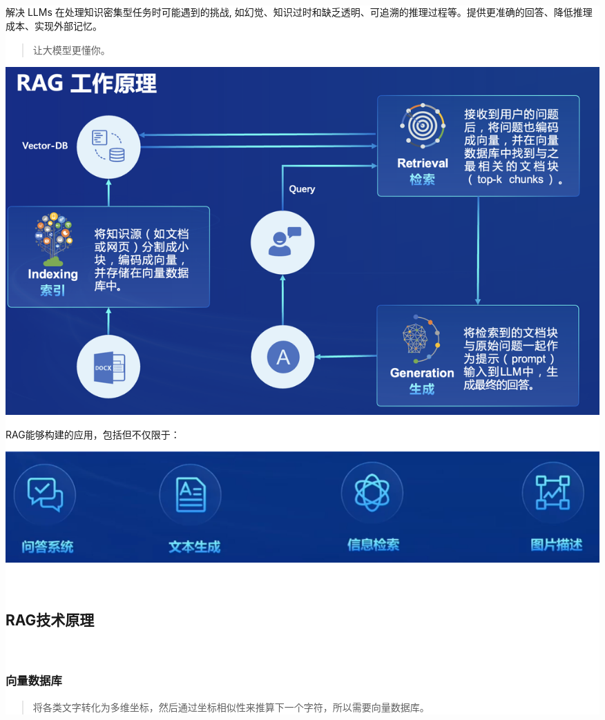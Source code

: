 解决 LLMs 在处理知识密集型任务时可能遇到的挑战, 如幻觉、知识过时和缺乏透明、可追溯的推理过程等。提供更准确的回答、降低推理成本、实现外部记忆。

> 让大模型更懂你。

​![image](assets/image-20240418141702-7b9cfj0.png)​​​

RAG能够构建的应用，包括但不仅限于：

​![image](assets/image-20240418142049-p9sm418.png)​

‍

## RAG技术原理

‍

### 向量数据库

> 将各类文字转化为多维坐标，然后通过坐标相似性来推算下一个字符，所以需要向量数据库。
